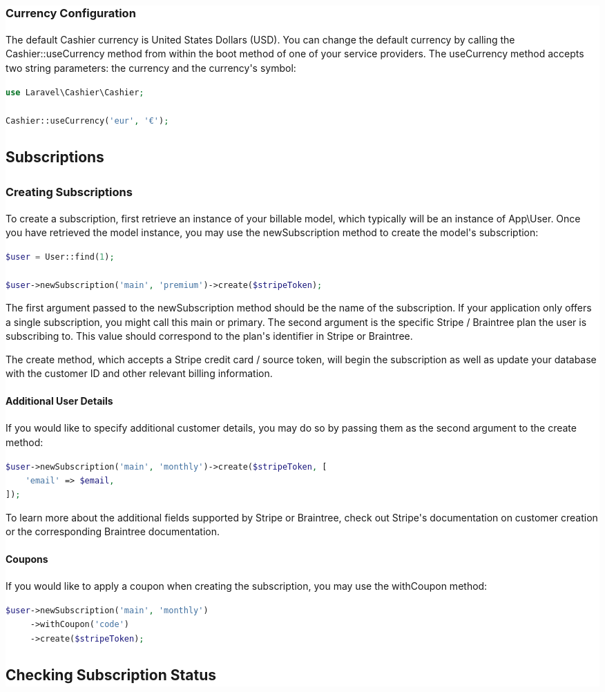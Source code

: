### Currency Configuration

The default Cashier currency is United States Dollars (USD). You can change the default currency by calling the Cashier::useCurrency method from within the boot method of one of your service providers. The useCurrency method accepts two string parameters: the currency and the currency's symbol:

```php
use Laravel\Cashier\Cashier;

Cashier::useCurrency('eur', '€');
```

## Subscriptions

### Creating Subscriptions

To create a subscription, first retrieve an instance of your billable model, which typically will be an instance of App\User. Once you have retrieved the model instance, you may use the newSubscription method to create the model's subscription:

```php
$user = User::find(1);

$user->newSubscription('main', 'premium')->create($stripeToken);
```

The first argument passed to the newSubscription method should be the name of the subscription. If your application only offers a single subscription, you might call this main or primary. The second argument is the specific Stripe / Braintree plan the user is subscribing to. This value should correspond to the plan's identifier in Stripe or Braintree.

The create method, which accepts a Stripe credit card / source token, will begin the subscription as well as update your database with the customer ID and other relevant billing information.

#### Additional User Details

If you would like to specify additional customer details, you may do so by passing them as the second argument to the create method:

```php
$user->newSubscription('main', 'monthly')->create($stripeToken, [
    'email' => $email,
]);
```

To learn more about the additional fields supported by Stripe or Braintree, check out Stripe's documentation on customer creation or the corresponding Braintree documentation.

#### Coupons

If you would like to apply a coupon when creating the subscription, you may use the withCoupon method:

```php
$user->newSubscription('main', 'monthly')
     ->withCoupon('code')
     ->create($stripeToken);
```
## Checking Subscription Status
